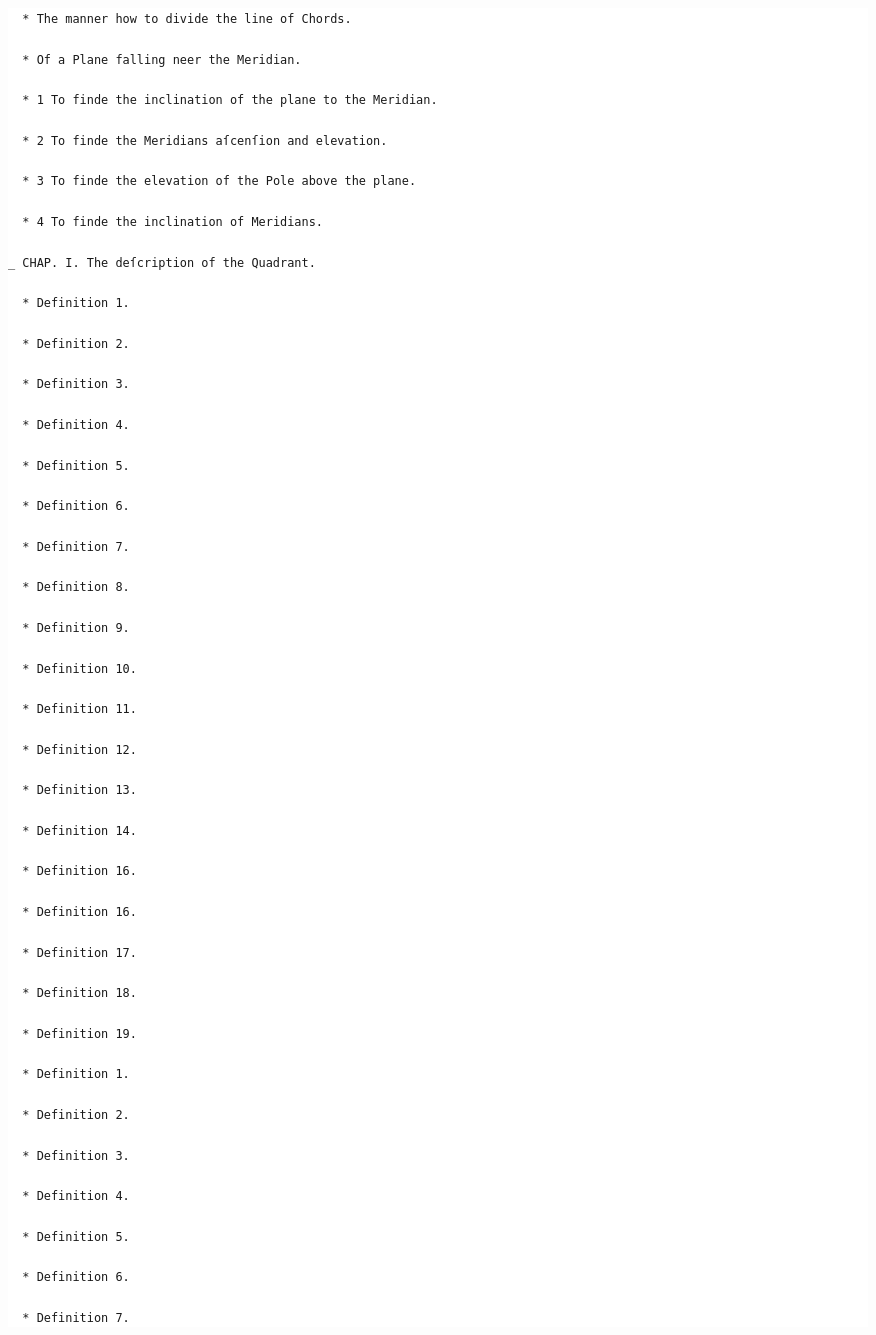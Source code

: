       * The manner how to divide the line of Chords.

      * Of a Plane falling neer the Meridian.

      * 1 To finde the inclination of the plane to the Meridian.

      * 2 To finde the Meridians aſcenſion and elevation.

      * 3 To finde the elevation of the Pole above the plane.

      * 4 To finde the inclination of Meridians.

    _ CHAP. I. The deſcription of the Quadrant.

      * Definition 1.

      * Definition 2.

      * Definition 3.

      * Definition 4.

      * Definition 5.

      * Definition 6.

      * Definition 7.

      * Definition 8.

      * Definition 9.

      * Definition 10.

      * Definition 11.

      * Definition 12.

      * Definition 13.

      * Definition 14.

      * Definition 16.

      * Definition 16.

      * Definition 17.

      * Definition 18.

      * Definition 19.

      * Definition 1.

      * Definition 2.

      * Definition 3.

      * Definition 4.

      * Definition 5.

      * Definition 6.

      * Definition 7.

